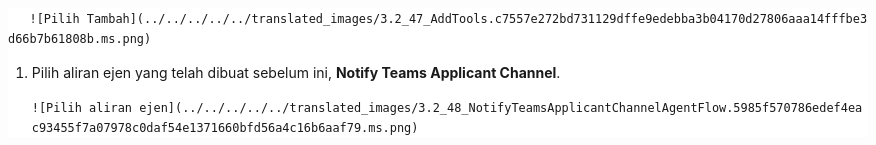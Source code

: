        ![Pilih Tambah](../../../../../translated_images/3.2_47_AddTools.c7557e272bd731129dffe9edebba3b04170d27806aaa14fffbe3d66b7b61808b.ms.png)

1. Pilih aliran ejen yang telah dibuat sebelum ini, **Notify Teams Applicant Channel**.

       ![Pilih aliran ejen](../../../../../translated_images/3.2_48_NotifyTeamsApplicantChannelAgentFlow.5985f570786edef4eac93455f7a07978c0daf54e1371660bfd56a4c16b6aaf79.ms.png)
